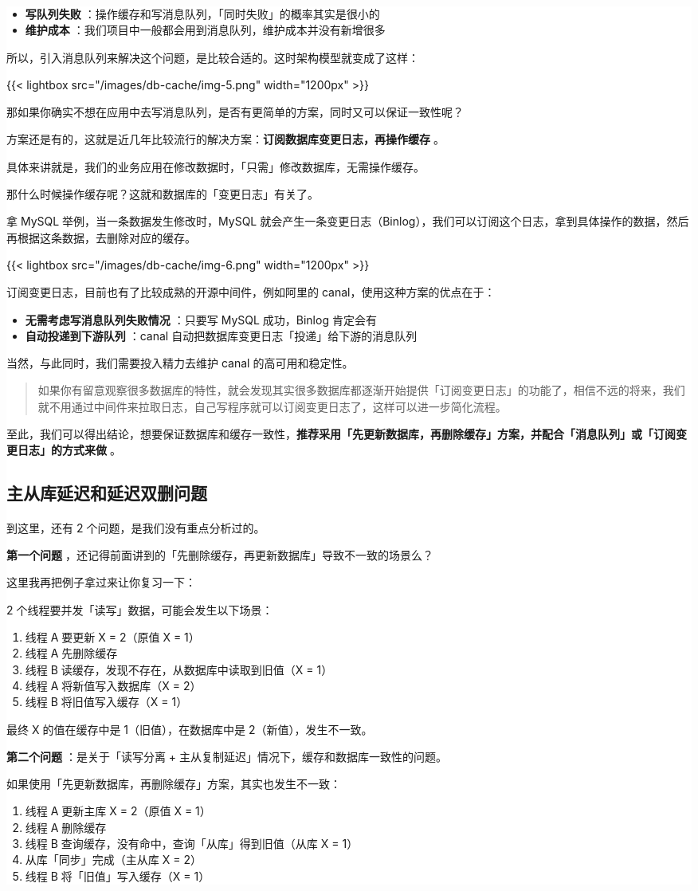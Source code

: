  * **写队列失败** ：操作缓存和写消息队列，「同时失败」的概率其实是很小的
  * **维护成本** ：我们项目中一般都会用到消息队列，维护成本并没有新增很多

所以，引入消息队列来解决这个问题，是比较合适的。这时架构模型就变成了这样：

{{< lightbox src="/images/db-cache/img-5.png" width="1200px" >}}

那如果你确实不想在应用中去写消息队列，是否有更简单的方案，同时又可以保证一致性呢？

方案还是有的，这就是近几年比较流行的解决方案：**订阅数据库变更日志，再操作缓存** 。

具体来讲就是，我们的业务应用在修改数据时，「只需」修改数据库，无需操作缓存。

那什么时候操作缓存呢？这就和数据库的「变更日志」有关了。

拿 MySQL 举例，当一条数据发生修改时，MySQL
就会产生一条变更日志（Binlog），我们可以订阅这个日志，拿到具体操作的数据，然后再根据这条数据，去删除对应的缓存。

{{< lightbox src="/images/db-cache/img-6.png" width="1200px" >}}

订阅变更日志，目前也有了比较成熟的开源中间件，例如阿里的 canal，使用这种方案的优点在于：

  * **无需考虑写消息队列失败情况** ：只要写 MySQL 成功，Binlog 肯定会有
  * **自动投递到下游队列** ：canal 自动把数据库变更日志「投递」给下游的消息队列

当然，与此同时，我们需要投入精力去维护 canal 的高可用和稳定性。

>
> 如果你有留意观察很多数据库的特性，就会发现其实很多数据库都逐渐开始提供「订阅变更日志」的功能了，相信不远的将来，我们就不用通过中间件来拉取日志，自己写程序就可以订阅变更日志了，这样可以进一步简化流程。

至此，我们可以得出结论，想要保证数据库和缓存一致性，**推荐采用「先更新数据库，再删除缓存」方案，并配合「消息队列」或「订阅变更日志」的方式来做** 。

## 主从库延迟和延迟双删问题

到这里，还有 2 个问题，是我们没有重点分析过的。

**第一个问题** ，还记得前面讲到的「先删除缓存，再更新数据库」导致不一致的场景么？

这里我再把例子拿过来让你复习一下：

2 个线程要并发「读写」数据，可能会发生以下场景：

  1. 线程 A 要更新 X = 2（原值 X = 1）
  2. 线程 A 先删除缓存
  3. 线程 B 读缓存，发现不存在，从数据库中读取到旧值（X = 1）
  4. 线程 A 将新值写入数据库（X = 2）
  5. 线程 B 将旧值写入缓存（X = 1）

最终 X 的值在缓存中是 1（旧值），在数据库中是 2（新值），发生不一致。

**第二个问题** ：是关于「读写分离 + 主从复制延迟」情况下，缓存和数据库一致性的问题。

如果使用「先更新数据库，再删除缓存」方案，其实也发生不一致：

  1. 线程 A 更新主库 X = 2（原值 X = 1）
  2. 线程 A 删除缓存
  3. 线程 B 查询缓存，没有命中，查询「从库」得到旧值（从库 X = 1）
  4. 从库「同步」完成（主从库 X = 2）
  5. 线程 B 将「旧值」写入缓存（X = 1）
